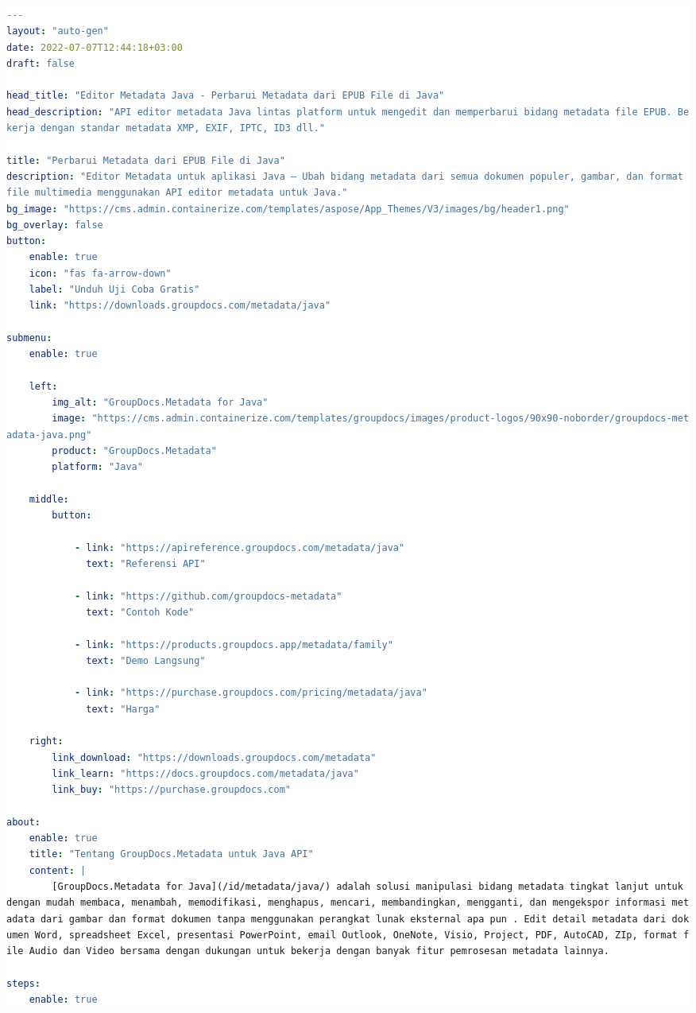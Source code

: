 ```yaml
---
layout: "auto-gen"
date: 2022-07-07T12:44:18+03:00
draft: false

head_title: "Editor Metadata Java - Perbarui Metadata dari EPUB File di Java"
head_description: "API editor metadata Java lintas platform untuk mengedit dan memperbarui bidang metadata file EPUB. Bekerja dengan standar metadata XMP, EXIF, IPTC, ID3 dll."

title: "Perbarui Metadata dari EPUB File di Java"
description: "Editor Metadata untuk aplikasi Java – Ubah bidang metadata dari semua dokumen populer, gambar, dan format file multimedia menggunakan API editor metadata untuk Java."
bg_image: "https://cms.admin.containerize.com/templates/aspose/App_Themes/V3/images/bg/header1.png"
bg_overlay: false
button:
    enable: true
    icon: "fas fa-arrow-down"
    label: "Unduh Uji Coba Gratis"
    link: "https://downloads.groupdocs.com/metadata/java"

submenu:
    enable: true

    left:
        img_alt: "GroupDocs.Metadata for Java"
        image: "https://cms.admin.containerize.com/templates/groupdocs/images/product-logos/90x90-noborder/groupdocs-metadata-java.png"
        product: "GroupDocs.Metadata"
        platform: "Java"

    middle:
        button:

            - link: "https://apireference.groupdocs.com/metadata/java"
              text: "Referensi API"

            - link: "https://github.com/groupdocs-metadata"
              text: "Contoh Kode"

            - link: "https://products.groupdocs.app/metadata/family"
              text: "Demo Langsung"

            - link: "https://purchase.groupdocs.com/pricing/metadata/java"
              text: "Harga"

    right:
        link_download: "https://downloads.groupdocs.com/metadata"
        link_learn: "https://docs.groupdocs.com/metadata/java"
        link_buy: "https://purchase.groupdocs.com"

about:
    enable: true
    title: "Tentang GroupDocs.Metadata untuk Java API"
    content: |
        [GroupDocs.Metadata for Java](/id/metadata/java/) adalah solusi manipulasi bidang metadata tingkat lanjut untuk dengan mudah membaca, menambah, memodifikasi, menghapus, mencari, membandingkan, mengganti, dan mengekspor informasi metadata dari gambar dan format dokumen tanpa menggunakan perangkat lunak eksternal apa pun . Edit detail metadata dari dokumen Word, spreadsheet Excel, presentasi PowerPoint, email Outlook, OneNote, Visio, Project, PDF, AutoCAD, ZIp, format file Audio dan Video bersama dengan dukungan untuk bekerja dengan banyak fitur pemrosesan metadata lainnya.

steps:
    enable: true
```